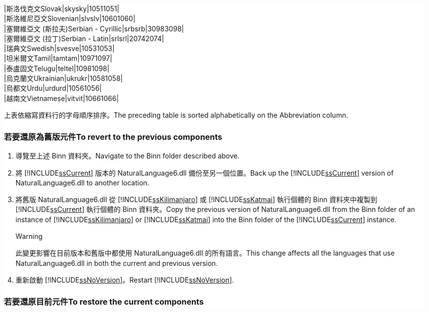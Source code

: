 |<span data-ttu-id="b3a1d-227">斯洛伐克文</span><span class="sxs-lookup"><span data-stu-id="b3a1d-227">Slovak</span></span>|<span data-ttu-id="b3a1d-228">sky</span><span class="sxs-lookup"><span data-stu-id="b3a1d-228">sky</span></span>|<span data-ttu-id="b3a1d-229">1051</span><span class="sxs-lookup"><span data-stu-id="b3a1d-229">1051</span></span>|  
|<span data-ttu-id="b3a1d-230">斯洛維尼亞文</span><span class="sxs-lookup"><span data-stu-id="b3a1d-230">Slovenian</span></span>|<span data-ttu-id="b3a1d-231">slv</span><span class="sxs-lookup"><span data-stu-id="b3a1d-231">slv</span></span>|<span data-ttu-id="b3a1d-232">1060</span><span class="sxs-lookup"><span data-stu-id="b3a1d-232">1060</span></span>|  
|<span data-ttu-id="b3a1d-233">塞爾維亞文 (斯拉夫)</span><span class="sxs-lookup"><span data-stu-id="b3a1d-233">Serbian - Cyrillic</span></span>|<span data-ttu-id="b3a1d-234">srb</span><span class="sxs-lookup"><span data-stu-id="b3a1d-234">srb</span></span>|<span data-ttu-id="b3a1d-235">3098</span><span class="sxs-lookup"><span data-stu-id="b3a1d-235">3098</span></span>|  
|<span data-ttu-id="b3a1d-236">塞爾維亞文 (拉丁)</span><span class="sxs-lookup"><span data-stu-id="b3a1d-236">Serbian - Latin</span></span>|<span data-ttu-id="b3a1d-237">srl</span><span class="sxs-lookup"><span data-stu-id="b3a1d-237">srl</span></span>|<span data-ttu-id="b3a1d-238">2074</span><span class="sxs-lookup"><span data-stu-id="b3a1d-238">2074</span></span>|  
|<span data-ttu-id="b3a1d-239">瑞典文</span><span class="sxs-lookup"><span data-stu-id="b3a1d-239">Swedish</span></span>|<span data-ttu-id="b3a1d-240">sve</span><span class="sxs-lookup"><span data-stu-id="b3a1d-240">sve</span></span>|<span data-ttu-id="b3a1d-241">1053</span><span class="sxs-lookup"><span data-stu-id="b3a1d-241">1053</span></span>|  
|<span data-ttu-id="b3a1d-242">坦米爾文</span><span class="sxs-lookup"><span data-stu-id="b3a1d-242">Tamil</span></span>|<span data-ttu-id="b3a1d-243">tam</span><span class="sxs-lookup"><span data-stu-id="b3a1d-243">tam</span></span>|<span data-ttu-id="b3a1d-244">1097</span><span class="sxs-lookup"><span data-stu-id="b3a1d-244">1097</span></span>|  
|<span data-ttu-id="b3a1d-245">泰盧固文</span><span class="sxs-lookup"><span data-stu-id="b3a1d-245">Telugu</span></span>|<span data-ttu-id="b3a1d-246">tel</span><span class="sxs-lookup"><span data-stu-id="b3a1d-246">tel</span></span>|<span data-ttu-id="b3a1d-247">1098</span><span class="sxs-lookup"><span data-stu-id="b3a1d-247">1098</span></span>|  
|<span data-ttu-id="b3a1d-248">烏克蘭文</span><span class="sxs-lookup"><span data-stu-id="b3a1d-248">Ukrainian</span></span>|<span data-ttu-id="b3a1d-249">ukr</span><span class="sxs-lookup"><span data-stu-id="b3a1d-249">ukr</span></span>|<span data-ttu-id="b3a1d-250">1058</span><span class="sxs-lookup"><span data-stu-id="b3a1d-250">1058</span></span>|  
|<span data-ttu-id="b3a1d-251">烏都文</span><span class="sxs-lookup"><span data-stu-id="b3a1d-251">Urdu</span></span>|<span data-ttu-id="b3a1d-252">urd</span><span class="sxs-lookup"><span data-stu-id="b3a1d-252">urd</span></span>|<span data-ttu-id="b3a1d-253">1056</span><span class="sxs-lookup"><span data-stu-id="b3a1d-253">1056</span></span>|  
|<span data-ttu-id="b3a1d-254">越南文</span><span class="sxs-lookup"><span data-stu-id="b3a1d-254">Vietnamese</span></span>|<span data-ttu-id="b3a1d-255">vit</span><span class="sxs-lookup"><span data-stu-id="b3a1d-255">vit</span></span>|<span data-ttu-id="b3a1d-256">1066</span><span class="sxs-lookup"><span data-stu-id="b3a1d-256">1066</span></span>|  
  
 <span data-ttu-id="b3a1d-257">上表依縮寫資料行的字母順序排序。</span><span class="sxs-lookup"><span data-stu-id="b3a1d-257">The preceding table is sorted alphabetically on the Abbreviation column.</span></span>  
  
###  <a name="to-revert-to-the-previous-components"></a><a name="nl6nl6revert"></a> <span data-ttu-id="b3a1d-258">若要還原為舊版元件</span><span class="sxs-lookup"><span data-stu-id="b3a1d-258">To revert to the previous components</span></span>  
  
1.  <span data-ttu-id="b3a1d-259">導覽至上述 Binn 資料夾。</span><span class="sxs-lookup"><span data-stu-id="b3a1d-259">Navigate to the Binn folder described above.</span></span>  
  
2.  <span data-ttu-id="b3a1d-260">將 [!INCLUDE[ssCurrent](../../includes/sscurrent-md.md)] 版本的 NaturalLanguage6.dll 備份至另一個位置。</span><span class="sxs-lookup"><span data-stu-id="b3a1d-260">Back up the [!INCLUDE[ssCurrent](../../includes/sscurrent-md.md)] version of NaturalLanguage6.dll to another location.</span></span>  
  
3.  <span data-ttu-id="b3a1d-261">將舊版 NaturalLanguage6.dll 從 [!INCLUDE[ssKilimanjaro](../../includes/sskilimanjaro-md.md)] 或 [!INCLUDE[ssKatmai](../../includes/sskatmai-md.md)] 執行個體的 Binn 資料夾中複製到 [!INCLUDE[ssCurrent](../../includes/sscurrent-md.md)] 執行個體的 Binn 資料夾。</span><span class="sxs-lookup"><span data-stu-id="b3a1d-261">Copy the previous version of NaturalLanguage6.dll from the Binn folder of an instance of [!INCLUDE[ssKilimanjaro](../../includes/sskilimanjaro-md.md)] or [!INCLUDE[ssKatmai](../../includes/sskatmai-md.md)] into the Binn folder of the [!INCLUDE[ssCurrent](../../includes/sscurrent-md.md)] instance.</span></span>  
  
    > [!WARNING]  
    >  <span data-ttu-id="b3a1d-262">此變更影響在目前版本和舊版中都使用 NaturalLanguage6.dll 的所有語言。</span><span class="sxs-lookup"><span data-stu-id="b3a1d-262">This change affects all the languages that use NaturalLanguage6.dll in both the current and previous version.</span></span>  
  
4.  <span data-ttu-id="b3a1d-263">重新啟動 [!INCLUDE[ssNoVersion](../../includes/ssnoversion-md.md)]。</span><span class="sxs-lookup"><span data-stu-id="b3a1d-263">Restart [!INCLUDE[ssNoVersion](../../includes/ssnoversion-md.md)].</span></span>  
  
###  <a name="to-restore-the-current-components"></a><a name="nl6nl6restore"></a> <span data-ttu-id="b3a1d-264">若要還原目前元件</span><span class="sxs-lookup"><span data-stu-id="b3a1d-264">To restore the current components</span></span>  
  